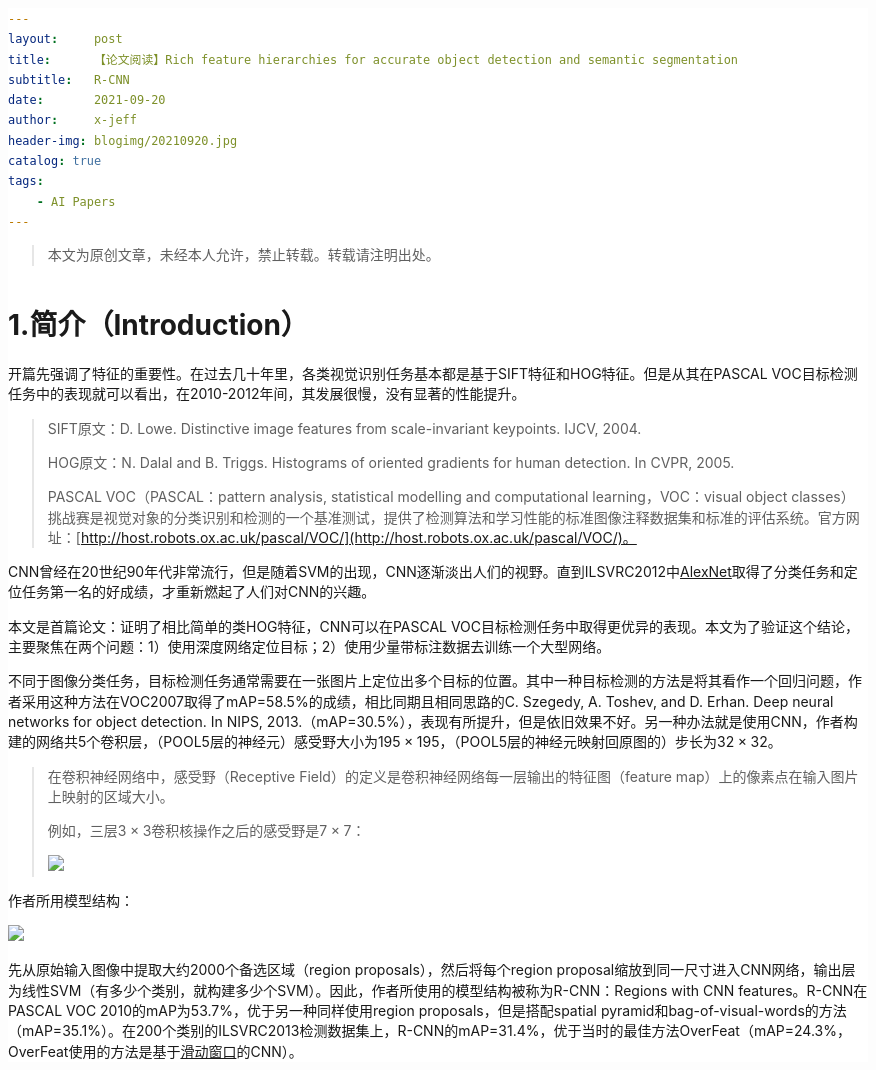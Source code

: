```yaml
---
layout:     post
title:      【论文阅读】Rich feature hierarchies for accurate object detection and semantic segmentation
subtitle:   R-CNN
date:       2021-09-20
author:     x-jeff
header-img: blogimg/20210920.jpg
catalog: true
tags:
    - AI Papers
---  
```

>本文为原创文章，未经本人允许，禁止转载。转载请注明出处。

# 1.简介（Introduction）

开篇先强调了特征的重要性。在过去几十年里，各类视觉识别任务基本都是基于SIFT特征和HOG特征。但是从其在PASCAL VOC目标检测任务中的表现就可以看出，在2010-2012年间，其发展很慢，没有显著的性能提升。

>SIFT原文：D. Lowe. Distinctive image features from scale-invariant keypoints. IJCV, 2004.
>
>HOG原文：N. Dalal and B. Triggs. Histograms of oriented gradients for human detection. In CVPR, 2005.
>
>PASCAL VOC（PASCAL：pattern analysis, statistical modelling and computational learning，VOC：visual object classes）挑战赛是视觉对象的分类识别和检测的一个基准测试，提供了检测算法和学习性能的标准图像注释数据集和标准的评估系统。官方网址：[http://host.robots.ox.ac.uk/pascal/VOC/](http://host.robots.ox.ac.uk/pascal/VOC/)。

CNN曾经在20世纪90年代非常流行，但是随着SVM的出现，CNN逐渐淡出人们的视野。直到ILSVRC2012中[AlexNet](http://shichaoxin.com/2021/02/03/论文阅读-ImageNet-Classification-with-Deep-Convolutional-Neural-Networks/)取得了分类任务和定位任务第一名的好成绩，才重新燃起了人们对CNN的兴趣。

本文是首篇论文：证明了相比简单的类HOG特征，CNN可以在PASCAL VOC目标检测任务中取得更优异的表现。本文为了验证这个结论，主要聚焦在两个问题：1）使用深度网络定位目标；2）使用少量带标注数据去训练一个大型网络。

不同于图像分类任务，目标检测任务通常需要在一张图片上定位出多个目标的位置。其中一种目标检测的方法是将其看作一个回归问题，作者采用这种方法在VOC2007取得了mAP=58.5%的成绩，相比同期且相同思路的C. Szegedy, A. Toshev, and D. Erhan. Deep neural networks
for object detection. In NIPS, 2013.（mAP=30.5%），表现有所提升，但是依旧效果不好。另一种办法就是使用CNN，作者构建的网络共5个卷积层，（POOL5层的神经元）感受野大小为$195 \times 195$，（POOL5层的神经元映射回原图的）步长为$32 \times 32$。

>在卷积神经网络中，感受野（Receptive Field）的定义是卷积神经网络每一层输出的特征图（feature map）上的像素点在输入图片上映射的区域大小。
>
>例如，三层$3\times 3$卷积核操作之后的感受野是$7\times 7$：
>
>![](https://github.com/x-jeff/BlogImage/raw/master/AIPapers/RCNN/1.png)

作者所用模型结构：

![](https://github.com/x-jeff/BlogImage/raw/master/AIPapers/RCNN/2.png)

先从原始输入图像中提取大约2000个备选区域（region proposals），然后将每个region proposal缩放到同一尺寸进入CNN网络，输出层为线性SVM（有多少个类别，就构建多少个SVM）。因此，作者所使用的模型结构被称为R-CNN：Regions with CNN features。R-CNN在PASCAL VOC 2010的mAP为53.7%，优于另一种同样使用region proposals，但是搭配spatial pyramid和bag-of-visual-words的方法（mAP=35.1%）。在200个类别的ILSVRC2013检测数据集上，R-CNN的mAP=31.4%，优于当时的最佳方法OverFeat（mAP=24.3%，OverFeat使用的方法是基于[滑动窗口](http://shichaoxin.com/2020/08/23/深度学习基础-第三十三课-基于滑动窗口的目标检测算法/)的CNN）。
